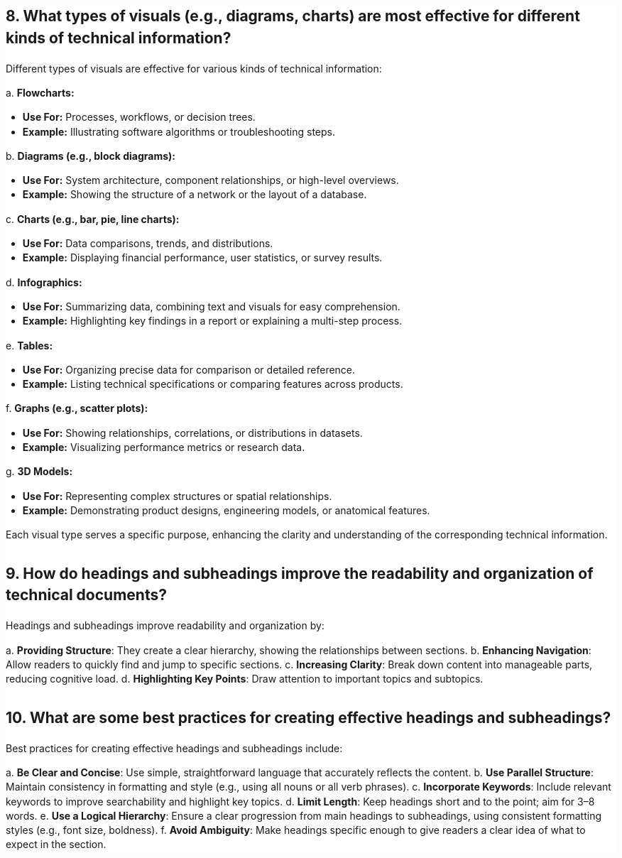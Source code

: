 
## 8. What types of visuals (e.g., diagrams, charts) are most effective for different kinds of technical information?

Different types of visuals are effective for various kinds of technical information:

a. **Flowcharts:**  
   - **Use For:** Processes, workflows, or decision trees.
   - **Example:** Illustrating software algorithms or troubleshooting steps.

b. **Diagrams (e.g., block diagrams):**  
   - **Use For:** System architecture, component relationships, or high-level overviews.
   - **Example:** Showing the structure of a network or the layout of a database.

c. **Charts (e.g., bar, pie, line charts):**  
   - **Use For:** Data comparisons, trends, and distributions.
   - **Example:** Displaying financial performance, user statistics, or survey results.

d. **Infographics:**  
   - **Use For:** Summarizing data, combining text and visuals for easy comprehension.
   - **Example:** Highlighting key findings in a report or explaining a multi-step process.

e. **Tables:**  
   - **Use For:** Organizing precise data for comparison or detailed reference.
   - **Example:** Listing technical specifications or comparing features across products.

f. **Graphs (e.g., scatter plots):**  
   - **Use For:** Showing relationships, correlations, or distributions in datasets.
   - **Example:** Visualizing performance metrics or research data.

g. **3D Models:**  
   - **Use For:** Representing complex structures or spatial relationships.
   - **Example:** Demonstrating product designs, engineering models, or anatomical features.

Each visual type serves a specific purpose, enhancing the clarity and understanding of the corresponding technical information.


## 9. How do headings and subheadings improve the readability and organization of technical documents?
Headings and subheadings improve readability and organization by:

a. **Providing Structure**: They create a clear hierarchy, showing the relationships between sections.
b. **Enhancing Navigation**: Allow readers to quickly find and jump to specific sections.
c. **Increasing Clarity**: Break down content into manageable parts, reducing cognitive load.
d. **Highlighting Key Points**: Draw attention to important topics and subtopics.

## 10. What are some best practices for creating effective headings and subheadings?

Best practices for creating effective headings and subheadings include:

a. **Be Clear and Concise**: Use simple, straightforward language that accurately reflects the content.
b. **Use Parallel Structure**: Maintain consistency in formatting and style (e.g., using all nouns or all verb phrases).
c. **Incorporate Keywords**: Include relevant keywords to improve searchability and highlight key topics.
d. **Limit Length**: Keep headings short and to the point; aim for 3–8 words.
e. **Use a Logical Hierarchy**: Ensure a clear progression from main headings to subheadings, using consistent formatting styles (e.g., font size, boldness).
f. **Avoid Ambiguity**: Make headings specific enough to give readers a clear idea of what to expect in the section.
